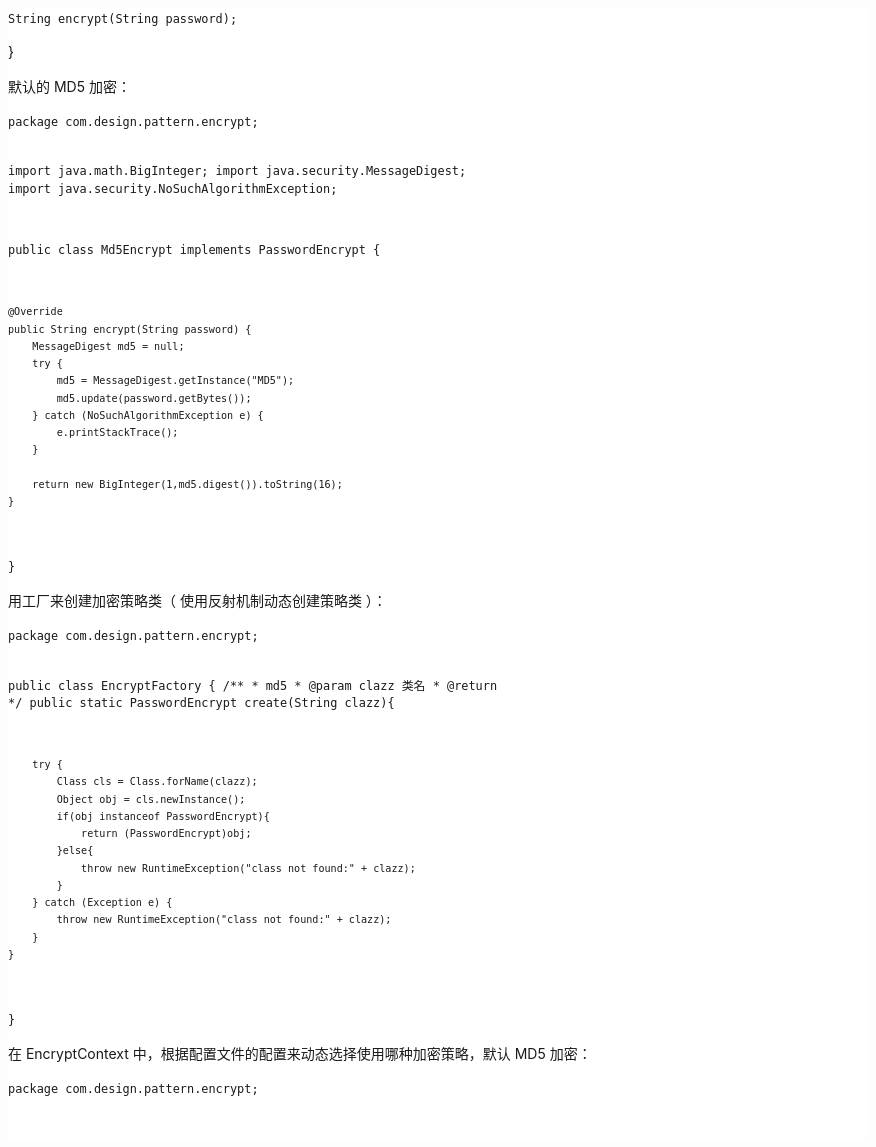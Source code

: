     String encrypt(String password);

}
</code></pre>
<p>默认的 MD5 加密：</p>
<pre><code>package com.design.pattern.encrypt;

import java.math.BigInteger;
import java.security.MessageDigest;
import java.security.NoSuchAlgorithmException;

public class Md5Encrypt implements PasswordEncrypt {

    @Override
    public String encrypt(String password) {
        MessageDigest md5 = null;
        try {
            md5 = MessageDigest.getInstance("MD5");
            md5.update(password.getBytes());
        } catch (NoSuchAlgorithmException e) {
            e.printStackTrace();
        }

        return new BigInteger(1,md5.digest()).toString(16);
    }

}
</code></pre>
<p>用工厂来创建加密策略类（ 使用反射机制动态创建策略类 ）：</p>
<pre><code>package com.design.pattern.encrypt;

public class EncryptFactory {
    /**
     * md5
     * @param clazz 类名
     * @return
     */
    public static PasswordEncrypt create(String clazz){

        try {
            Class cls = Class.forName(clazz);
            Object obj = cls.newInstance();
            if(obj instanceof PasswordEncrypt){
                return (PasswordEncrypt)obj;
            }else{
                throw new RuntimeException("class not found:" + clazz);
            }
        } catch (Exception e) {
            throw new RuntimeException("class not found:" + clazz);
        }
    }
}
</code></pre>
<p>在 EncryptContext 中，根据配置文件的配置来动态选择使用哪种加密策略，默认 MD5 加密：</p>
<pre><code>package com.design.pattern.encrypt;
